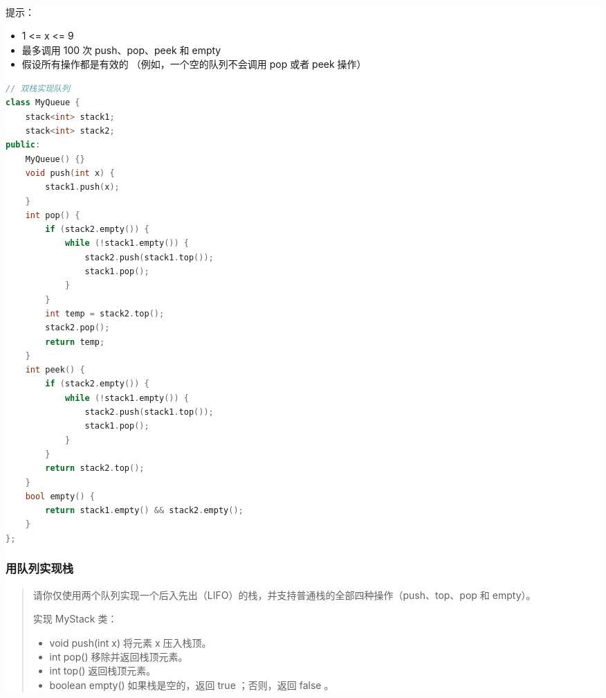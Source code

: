 
提示：

- 1 <= x <= 9
- 最多调用 100 次 push、pop、peek 和 empty
- 假设所有操作都是有效的 （例如，一个空的队列不会调用 pop 或者 peek 操作）

```cpp
// 双栈实现队列
class MyQueue {
    stack<int> stack1;
    stack<int> stack2;
public:
    MyQueue() {}
    void push(int x) {
        stack1.push(x);
    }
    int pop() {
        if (stack2.empty()) {
            while (!stack1.empty()) {
                stack2.push(stack1.top());
                stack1.pop();
            }
        } 
        int temp = stack2.top();
        stack2.pop();
        return temp;
    }
    int peek() {
        if (stack2.empty()) {
            while (!stack1.empty()) {
                stack2.push(stack1.top());
                stack1.pop();
            }
        } 
        return stack2.top();
    }
    bool empty() {
        return stack1.empty() && stack2.empty();
    }
};
```

### 用队列实现栈

> 请你仅使用两个队列实现一个后入先出（LIFO）的栈，并支持普通栈的全部四种操作（push、top、pop 和 empty）。
>
> 实现 MyStack 类：
>
> - void push(int x) 将元素 x 压入栈顶。
> - int pop() 移除并返回栈顶元素。
> - int top() 返回栈顶元素。
> - boolean empty() 如果栈是空的，返回 true ；否则，返回 false 。
